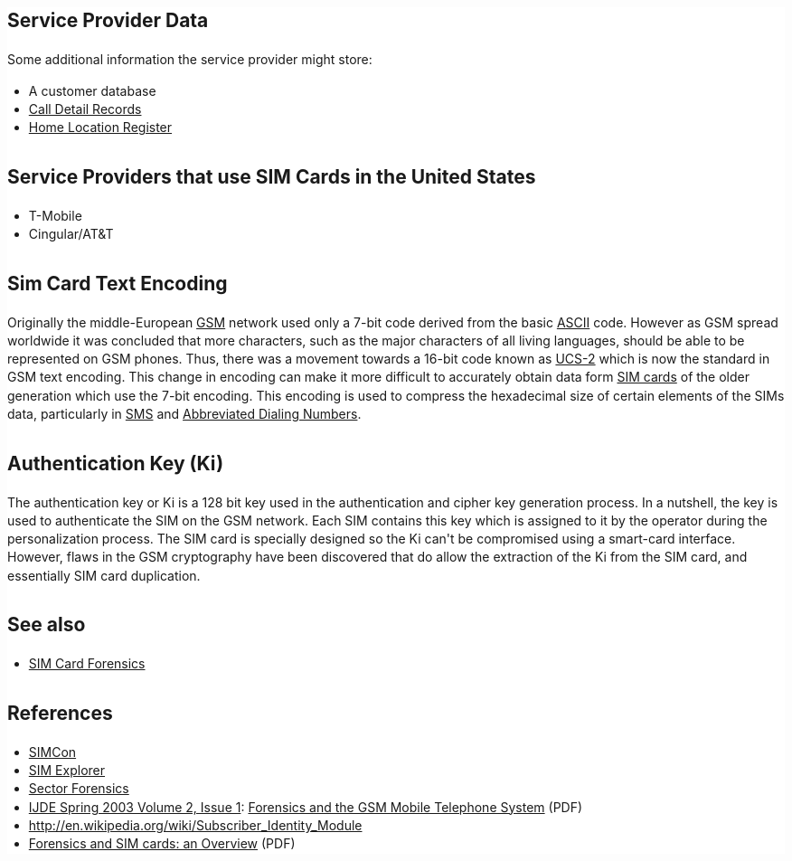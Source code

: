 ## Service Provider Data

Some additional information the service provider might store:

- A customer database
- [Call Detail Records](call_detail_record.md)
- [Home Location Register](home_location_register.md)

## Service Providers that use SIM Cards in the United States

- T-Mobile
- Cingular/AT&T

## Sim Card Text Encoding

Originally the middle-European [GSM](gsm.md) network used only a
7-bit code derived from the basic [ASCII](ascii.md) code.
However as GSM spread worldwide it was concluded that more characters,
such as the major characters of all living languages, should be able to
be represented on GSM phones. Thus, there was a movement towards a
16-bit code known as [UCS-2](ucs-2.md) which is now the standard
in GSM text encoding. This change in encoding can make it more difficult
to accurately obtain data form [SIM cards](sim_cards.md) of the
older generation which use the 7-bit encoding. This encoding is used to
compress the hexadecimal size of certain elements of the SIMs data,
particularly in [SMS](sms.md) and [Abbreviated Dialing
Numbers](abbreviated_dialing_numbers.md).

## Authentication Key (Ki)

The authentication key or Ki is a 128 bit key used in the authentication
and cipher key generation process. In a nutshell, the key is used to
authenticate the SIM on the GSM network. Each SIM contains this key
which is assigned to it by the operator during the personalization
process. The SIM card is specially designed so the Ki can't be
compromised using a smart-card interface. However, flaws in the GSM
cryptography have been discovered that do allow the extraction of the Ki
from the SIM card, and essentially SIM card duplication.

## See also

- [SIM Card Forensics](sim_card_forensics.md)

## References

- [SIMCon](http://www.simcon.no/)
- [SIM Explorer](sim_explorer.md)
- [Sector
  Forensics](http://www.sectorforensics.co.uk/sim-examination.shtml)
- [IJDE Spring 2003 Volume 2, Issue
  1](http://www.utica.edu/academic/institutes/ecii/ijde/articles.cfm?action=issue&id=5):
  [Forensics and the GSM Mobile Telephone
  System](http://www.utica.edu/academic/institutes/ecii/publications/articles/A0658858-BFF6-C537-7CF86A78D6DE746D.pdf)
  (PDF)
- <http://en.wikipedia.org/wiki/Subscriber_Identity_Module>
- [Forensics and SIM cards: an
  Overview](http://www.utica.edu/academic/institutes/ecii/publications/articles/EFE3EDD5-0AD1-6086-28804D3C49D798A0.pdf)
  (PDF)
